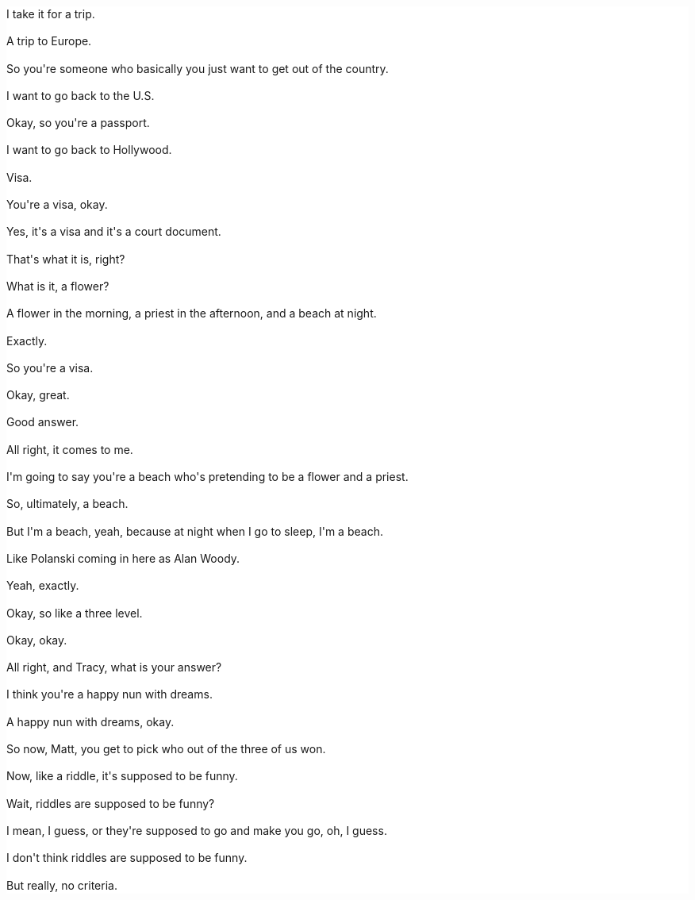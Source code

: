 I take it for a trip.

A trip to Europe.

So you're someone who basically you just want to get out of the country.

I want to go back to the U.S.

Okay, so you're a passport.

I want to go back to Hollywood.

Visa.

You're a visa, okay.

Yes, it's a visa and it's a court document.

That's what it is, right?

What is it, a flower?

A flower in the morning, a priest in the afternoon, and a beach at night.

Exactly.

So you're a visa.

Okay, great.

Good answer.

All right, it comes to me.

I'm going to say you're a beach who's pretending to be a flower and a priest.

So, ultimately, a beach.

But I'm a beach, yeah, because at night when I go to sleep, I'm a beach.

Like Polanski coming in here as Alan Woody.

Yeah, exactly.

Okay, so like a three level.

Okay, okay.

All right, and Tracy, what is your answer?

I think you're a happy nun with dreams.

A happy nun with dreams, okay.

So now, Matt, you get to pick who out of the three of us won.

Now, like a riddle, it's supposed to be funny.

Wait, riddles are supposed to be funny?

I mean, I guess, or they're supposed to go and make you go, oh, I guess.

I don't think riddles are supposed to be funny.

But really, no criteria.
